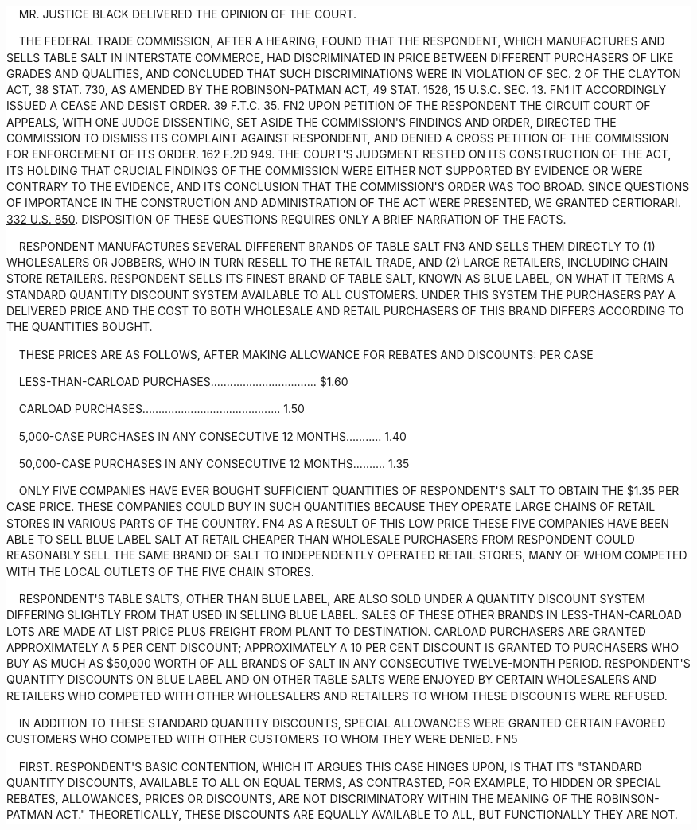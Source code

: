     MR. JUSTICE BLACK DELIVERED THE OPINION OF THE COURT.

    THE FEDERAL TRADE COMMISSION, AFTER A HEARING, FOUND THAT THE RESPONDENT, WHICH MANUFACTURES AND SELLS TABLE SALT IN INTERSTATE COMMERCE, HAD DISCRIMINATED IN PRICE BETWEEN DIFFERENT PURCHASERS OF LIKE GRADES AND QUALITIES, AND CONCLUDED THAT SUCH DISCRIMINATIONS WERE IN VIOLATION OF SEC. 2 OF THE CLAYTON ACT, [38 STAT. 730][/us/stat/38/730], AS AMENDED BY THE ROBINSON-PATMAN ACT, [49 STAT. 1526][/us/stat/49/1526], [15 U.S.C. SEC. 13][/us/usc/t15/s13].  FN1  IT ACCORDINGLY ISSUED A CEASE AND DESIST ORDER.  39 F.T.C. 35.  FN2  UPON PETITION OF THE RESPONDENT THE CIRCUIT COURT OF APPEALS, WITH ONE JUDGE DISSENTING, SET ASIDE THE COMMISSION'S FINDINGS AND ORDER, DIRECTED THE COMMISSION TO DISMISS ITS COMPLAINT AGAINST RESPONDENT, AND DENIED A CROSS PETITION OF THE COMMISSION FOR ENFORCEMENT OF ITS ORDER.  162 F.2D 949.  THE COURT'S JUDGMENT RESTED ON ITS CONSTRUCTION OF THE ACT, ITS HOLDING THAT CRUCIAL FINDINGS OF THE COMMISSION WERE EITHER NOT SUPPORTED BY EVIDENCE OR WERE CONTRARY TO THE EVIDENCE, AND ITS CONCLUSION THAT THE COMMISSION'S ORDER WAS TOO BROAD.  SINCE QUESTIONS OF IMPORTANCE IN THE CONSTRUCTION AND ADMINISTRATION OF THE ACT WERE PRESENTED, WE GRANTED CERTIORARI.  [332 U.S. 850][/us/courts/scotus/usReporter/332/850].  DISPOSITION OF THESE QUESTIONS REQUIRES ONLY A BRIEF NARRATION OF THE FACTS.

    RESPONDENT MANUFACTURES SEVERAL DIFFERENT BRANDS OF TABLE SALT  FN3 AND SELLS THEM DIRECTLY TO (1) WHOLESALERS OR JOBBERS, WHO IN TURN RESELL TO THE RETAIL TRADE, AND (2) LARGE RETAILERS, INCLUDING CHAIN STORE RETAILERS.  RESPONDENT SELLS ITS FINEST BRAND OF TABLE SALT, KNOWN AS BLUE LABEL, ON WHAT IT TERMS A STANDARD QUANTITY DISCOUNT SYSTEM AVAILABLE TO ALL CUSTOMERS.  UNDER THIS SYSTEM THE PURCHASERS PAY A DELIVERED PRICE AND THE COST TO BOTH WHOLESALE AND RETAIL PURCHASERS OF THIS BRAND DIFFERS ACCORDING TO THE QUANTITIES BOUGHT.

    THESE PRICES ARE AS FOLLOWS, AFTER MAKING ALLOWANCE FOR REBATES AND DISCOUNTS: PER CASE

    LESS-THAN-CARLOAD PURCHASES................................. $1.60

    CARLOAD PURCHASES........................................... 1.50

    5,000-CASE PURCHASES IN ANY CONSECUTIVE 12 MONTHS........... 1.40

    50,000-CASE PURCHASES IN ANY CONSECUTIVE 12 MONTHS.......... 1.35

    ONLY FIVE COMPANIES HAVE EVER BOUGHT SUFFICIENT QUANTITIES OF RESPONDENT'S SALT TO OBTAIN THE $1.35 PER CASE PRICE.  THESE COMPANIES COULD BUY IN SUCH QUANTITIES BECAUSE THEY OPERATE LARGE CHAINS OF RETAIL STORES IN VARIOUS PARTS OF THE COUNTRY.  FN4  AS A RESULT OF THIS LOW PRICE THESE FIVE COMPANIES HAVE BEEN ABLE TO SELL BLUE LABEL SALT AT RETAIL CHEAPER THAN WHOLESALE PURCHASERS FROM RESPONDENT COULD REASONABLY SELL THE SAME BRAND OF SALT TO INDEPENDENTLY OPERATED RETAIL STORES, MANY OF WHOM COMPETED WITH THE LOCAL OUTLETS OF THE FIVE CHAIN STORES.

    RESPONDENT'S TABLE SALTS, OTHER THAN BLUE LABEL, ARE ALSO SOLD UNDER A QUANTITY DISCOUNT SYSTEM DIFFERING SLIGHTLY FROM THAT USED IN SELLING BLUE LABEL.  SALES OF THESE OTHER BRANDS IN LESS-THAN-CARLOAD LOTS ARE MADE AT LIST PRICE PLUS FREIGHT FROM PLANT TO DESTINATION.  CARLOAD PURCHASERS ARE GRANTED APPROXIMATELY A 5 PER CENT DISCOUNT; APPROXIMATELY A 10 PER CENT DISCOUNT IS GRANTED TO PURCHASERS WHO BUY AS MUCH AS $50,000 WORTH OF ALL BRANDS OF SALT IN ANY CONSECUTIVE TWELVE-MONTH PERIOD.  RESPONDENT'S QUANTITY DISCOUNTS ON BLUE LABEL AND ON OTHER TABLE SALTS WERE ENJOYED BY CERTAIN WHOLESALERS AND RETAILERS WHO COMPETED WITH OTHER WHOLESALERS AND RETAILERS TO WHOM THESE DISCOUNTS WERE REFUSED.

    IN ADDITION TO THESE STANDARD QUANTITY DISCOUNTS, SPECIAL ALLOWANCES WERE GRANTED CERTAIN FAVORED CUSTOMERS WHO COMPETED WITH OTHER CUSTOMERS TO WHOM THEY WERE DENIED.  FN5

    FIRST.  RESPONDENT'S BASIC CONTENTION, WHICH IT ARGUES THIS CASE HINGES UPON, IS THAT ITS "STANDARD QUANTITY DISCOUNTS, AVAILABLE TO ALL ON EQUAL TERMS, AS CONTRASTED, FOR EXAMPLE, TO HIDDEN OR SPECIAL REBATES, ALLOWANCES, PRICES OR DISCOUNTS, ARE NOT DISCRIMINATORY WITHIN THE MEANING OF THE ROBINSON-PATMAN ACT."  THEORETICALLY, THESE DISCOUNTS ARE EQUALLY AVAILABLE TO ALL, BUT FUNCTIONALLY THEY ARE NOT.


[/us/courts/scotus/usReporter/334/37]: https://publicdocs.github.io/go/links?ns=uslm-x&ref=%2Fus%2Fcourts%2Fscotus%2FusReporter%2F334%2F37
[/us/courts/scotus/usReporter/312/426]: https://publicdocs.github.io/go/links?ns=uslm-x&ref=%2Fus%2Fcourts%2Fscotus%2FusReporter%2F312%2F426
[/us/courts/scotus/usReporter/332/850]: https://publicdocs.github.io/go/links?ns=uslm-x&ref=%2Fus%2Fcourts%2Fscotus%2FusReporter%2F332%2F850
[/us/stat/38/730]: https://publicdocs.github.io/go/links?ns=uslm&ref=%2Fus%2Fstat%2F38%2F730
[/us/stat/49/1526]: https://publicdocs.github.io/go/links?ns=uslm&ref=%2Fus%2Fstat%2F49%2F1526
[/us/usc/t15/s13]: https://publicdocs.github.io/go/links?ns=uslm&ref=%2Fus%2Fusc%2Ft15%2Fs13
[/us/courts/scotus/usReporter/332/850]: https://publicdocs.github.io/go/links?ns=uslm-x&ref=%2Fus%2Fcourts%2Fscotus%2FusReporter%2F332%2F850
[/us/courts/scotus/usReporter/324/746]: https://publicdocs.github.io/go/links?ns=uslm-x&ref=%2Fus%2Fcourts%2Fscotus%2FusReporter%2F324%2F746
[/us/courts/scotus/usReporter/324/726]: https://publicdocs.github.io/go/links?ns=uslm-x&ref=%2Fus%2Fcourts%2Fscotus%2FusReporter%2F324%2F726
[/us/courts/scotus/usReporter/312/426]: https://publicdocs.github.io/go/links?ns=uslm-x&ref=%2Fus%2Fcourts%2Fscotus%2FusReporter%2F312%2F426
[/us/courts/scotus/usReporter/257/441]: https://publicdocs.github.io/go/links?ns=uslm-x&ref=%2Fus%2Fcourts%2Fscotus%2FusReporter%2F257%2F441
[/us/courts/scotus/usReporter/326/376]: https://publicdocs.github.io/go/links?ns=uslm-x&ref=%2Fus%2Fcourts%2Fscotus%2FusReporter%2F326%2F376
[/us/courts/scotus/usReporter/288/212]: https://publicdocs.github.io/go/links?ns=uslm-x&ref=%2Fus%2Fcourts%2Fscotus%2FusReporter%2F288%2F212
[/us/courts/scotus/usReporter/217/502]: https://publicdocs.github.io/go/links?ns=uslm-x&ref=%2Fus%2Fcourts%2Fscotus%2FusReporter%2F217%2F502
[/us/courts/scotus/usReporter/333/683]: https://publicdocs.github.io/go/links?ns=uslm-x&ref=%2Fus%2Fcourts%2Fscotus%2FusReporter%2F333%2F683
[/us/courts/scotus/usReporter/258/346]: https://publicdocs.github.io/go/links?ns=uslm-x&ref=%2Fus%2Fcourts%2Fscotus%2FusReporter%2F258%2F346
[/us/courts/scotus/usReporter/232/399]: https://publicdocs.github.io/go/links?ns=uslm-x&ref=%2Fus%2Fcourts%2Fscotus%2FusReporter%2F232%2F399
[/us/courts/scotus/usReporter/258/346]: https://publicdocs.github.io/go/links?ns=uslm-x&ref=%2Fus%2Fcourts%2Fscotus%2FusReporter%2F258%2F346
[/us/courts/scotus/usReporter/280/291]: https://publicdocs.github.io/go/links?ns=uslm-x&ref=%2Fus%2Fcourts%2Fscotus%2FusReporter%2F280%2F291
[/us/courts/scotus/usReporter/258/346]: https://publicdocs.github.io/go/links?ns=uslm-x&ref=%2Fus%2Fcourts%2Fscotus%2FusReporter%2F258%2F346
[/us/courts/scotus/usReporter/280/306]: https://publicdocs.github.io/go/links?ns=uslm-x&ref=%2Fus%2Fcourts%2Fscotus%2FusReporter%2F280%2F306
[/us/courts/scotus/usReporter/258/346]: https://publicdocs.github.io/go/links?ns=uslm-x&ref=%2Fus%2Fcourts%2Fscotus%2FusReporter%2F258%2F346
[/us/courts/scotus/usReporter/258/346]: https://publicdocs.github.io/go/links?ns=uslm-x&ref=%2Fus%2Fcourts%2Fscotus%2FusReporter%2F258%2F346
[/us/courts/scotus/usReporter/324/726]: https://publicdocs.github.io/go/links?ns=uslm-x&ref=%2Fus%2Fcourts%2Fscotus%2FusReporter%2F324%2F726
[/us/courts/scotus/usReporter/332/194]: https://publicdocs.github.io/go/links?ns=uslm-x&ref=%2Fus%2Fcourts%2Fscotus%2FusReporter%2F332%2F194